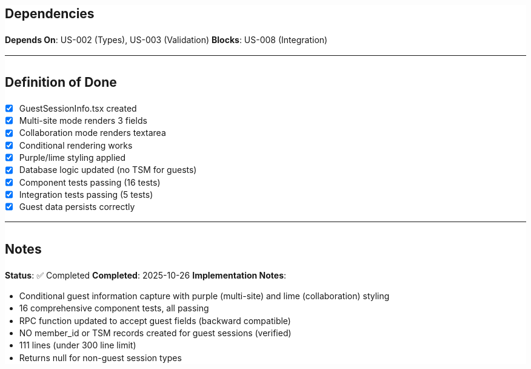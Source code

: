 
## Dependencies

**Depends On**: US-002 (Types), US-003 (Validation)
**Blocks**: US-008 (Integration)

---

## Definition of Done

- [x] GuestSessionInfo.tsx created
- [x] Multi-site mode renders 3 fields
- [x] Collaboration mode renders textarea
- [x] Conditional rendering works
- [x] Purple/lime styling applied
- [x] Database logic updated (no TSM for guests)
- [x] Component tests passing (16 tests)
- [x] Integration tests passing (5 tests)
- [x] Guest data persists correctly

---

## Notes

**Status**: ✅ Completed
**Completed**: 2025-10-26
**Implementation Notes**:

- Conditional guest information capture with purple (multi-site) and lime (collaboration) styling
- 16 comprehensive component tests, all passing
- RPC function updated to accept guest fields (backward compatible)
- NO member_id or TSM records created for guest sessions (verified)
- 111 lines (under 300 line limit)
- Returns null for non-guest session types
